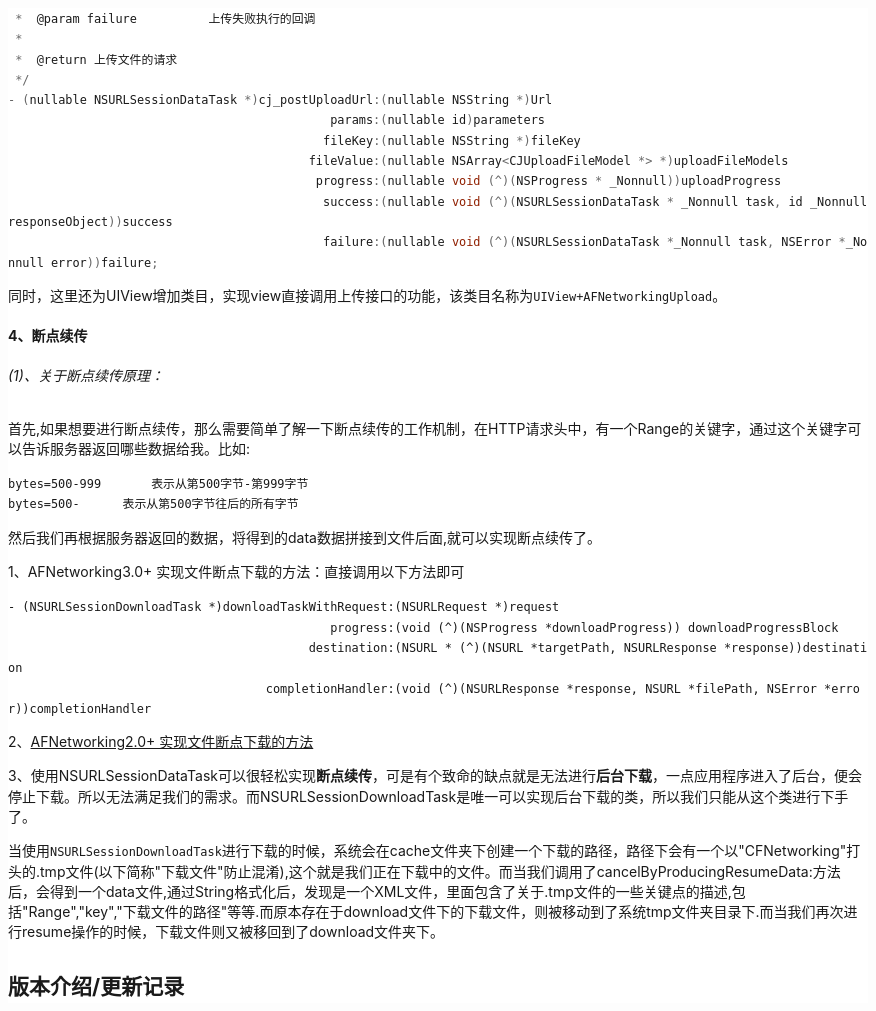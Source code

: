 ```objective-c
 *  @param failure          上传失败执行的回调
 *
 *  @return 上传文件的请求
 */
- (nullable NSURLSessionDataTask *)cj_postUploadUrl:(nullable NSString *)Url
                                             params:(nullable id)parameters
                                            fileKey:(nullable NSString *)fileKey
                                          fileValue:(nullable NSArray<CJUploadFileModel *> *)uploadFileModels
                                           progress:(nullable void (^)(NSProgress * _Nonnull))uploadProgress
                                            success:(nullable void (^)(NSURLSessionDataTask * _Nonnull task, id _Nonnull responseObject))success
                                            failure:(nullable void (^)(NSURLSessionDataTask *_Nonnull task, NSError *_Nonnull error))failure;
```

同时，这里还为UIView增加类目，实现view直接调用上传接口的功能，该类目名称为`UIView+AFNetworkingUpload`。



#### 4、断点续传
###### (1)、关于断点续传原理：
首先,如果想要进行断点续传，那么需要简单了解一下断点续传的工作机制，在HTTP请求头中，有一个Range的关键字，通过这个关键字可以告诉服务器返回哪些数据给我。比如:

	bytes=500-999		表示从第500字节-第999字节
	bytes=500- 		表示从第500字节往后的所有字节

然后我们再根据服务器返回的数据，将得到的data数据拼接到文件后面,就可以实现断点续传了。

1、AFNetworking3.0+ 实现文件断点下载的方法：直接调用以下方法即可

```
- (NSURLSessionDownloadTask *)downloadTaskWithRequest:(NSURLRequest *)request
                                             progress:(void (^)(NSProgress *downloadProgress)) downloadProgressBlock
                                          destination:(NSURL * (^)(NSURL *targetPath, NSURLResponse *response))destination
                                    completionHandler:(void (^)(NSURLResponse *response, NSURL *filePath, NSError *error))completionHandler
```

2、[AFNetworking2.0+ 实现文件断点下载的方法](https://github.com/iTofu/LCDownloadManager)   

3、使用NSURLSessionDataTask可以很轻松实现**断点续传**，可是有个致命的缺点就是无法进行**后台下载**，一点应用程序进入了后台，便会停止下载。所以无法满足我们的需求。而NSURLSessionDownloadTask是唯一可以实现后台下载的类，所以我们只能从这个类进行下手了。

当使用`NSURLSessionDownloadTask`进行下载的时候，系统会在cache文件夹下创建一个下载的路径，路径下会有一个以"CFNetworking"打头的.tmp文件(以下简称"下载文件"防止混淆),这个就是我们正在下载中的文件。而当我们调用了cancelByProducingResumeData:方法后，会得到一个data文件,通过String格式化后，发现是一个XML文件，里面包含了关于.tmp文件的一些关键点的描述,包括"Range","key","下载文件的路径"等等.而原本存在于download文件下的下载文件，则被移动到了系统tmp文件夹目录下.而当我们再次进行resume操作的时候，下载文件则又被移回到了download文件夹下。



## 版本介绍/更新记录
